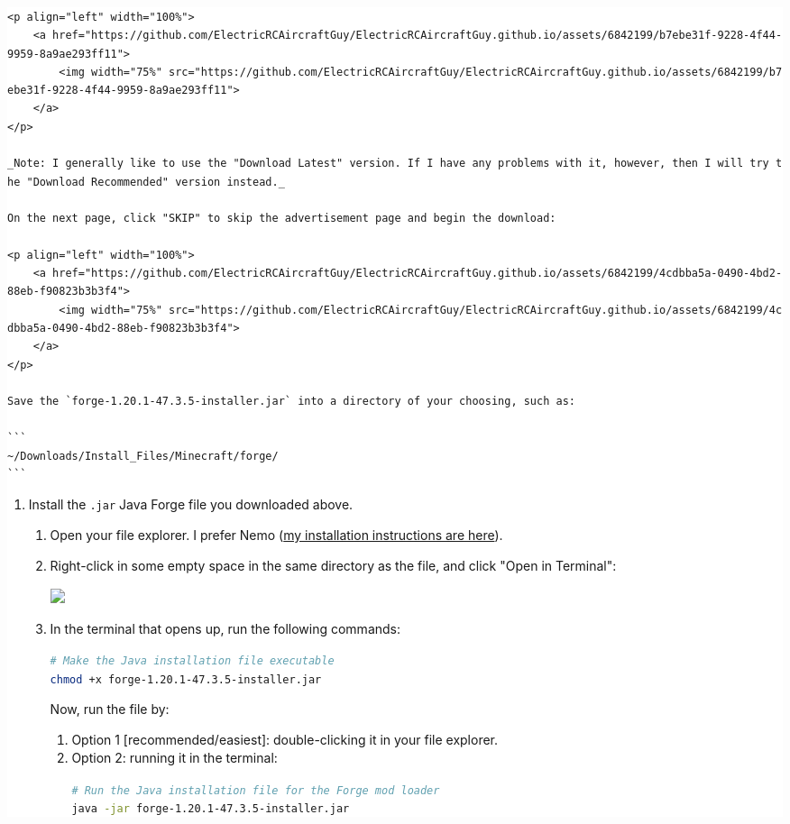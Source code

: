     <p align="left" width="100%">
        <a href="https://github.com/ElectricRCAircraftGuy/ElectricRCAircraftGuy.github.io/assets/6842199/b7ebe31f-9228-4f44-9959-8a9ae293ff11">
            <img width="75%" src="https://github.com/ElectricRCAircraftGuy/ElectricRCAircraftGuy.github.io/assets/6842199/b7ebe31f-9228-4f44-9959-8a9ae293ff11"> 
        </a>
    </p>

    _Note: I generally like to use the "Download Latest" version. If I have any problems with it, however, then I will try the "Download Recommended" version instead._
    
    On the next page, click "SKIP" to skip the advertisement page and begin the download:

    <p align="left" width="100%">
        <a href="https://github.com/ElectricRCAircraftGuy/ElectricRCAircraftGuy.github.io/assets/6842199/4cdbba5a-0490-4bd2-88eb-f90823b3b3f4">
            <img width="75%" src="https://github.com/ElectricRCAircraftGuy/ElectricRCAircraftGuy.github.io/assets/6842199/4cdbba5a-0490-4bd2-88eb-f90823b3b3f4"> 
        </a>
    </p>

    Save the `forge-1.20.1-47.3.5-installer.jar` into a directory of your choosing, such as:

    ```
    ~/Downloads/Install_Files/Minecraft/forge/
    ```

1. Install the `.jar` Java Forge file you downloaded above. 
    1. Open your file explorer. I prefer Nemo ([my installation instructions are here](https://askubuntu.com/a/1446372/327339)).
    1. Right-click in some empty space in the same directory as the file, and click "Open in Terminal":

        <p align="left" width="100%">
            <a href="https://github.com/ElectricRCAircraftGuy/ElectricRCAircraftGuy.github.io/assets/6842199/90055fc8-e682-4c88-bf84-d52b257d6159">
                <img width="75%" src="https://github.com/ElectricRCAircraftGuy/ElectricRCAircraftGuy.github.io/assets/6842199/90055fc8-e682-4c88-bf84-d52b257d6159"> 
            </a>
        </p>

    1. In the terminal that opens up, run the following commands:

        ```bash
        # Make the Java installation file executable
        chmod +x forge-1.20.1-47.3.5-installer.jar
        ```

        Now, run the file by: 
        1. Option 1 [recommended/easiest]: double-clicking it in your file explorer.
        1. Option 2: running it in the terminal:
            ```bash
            # Run the Java installation file for the Forge mod loader
            java -jar forge-1.20.1-47.3.5-installer.jar
            ```
